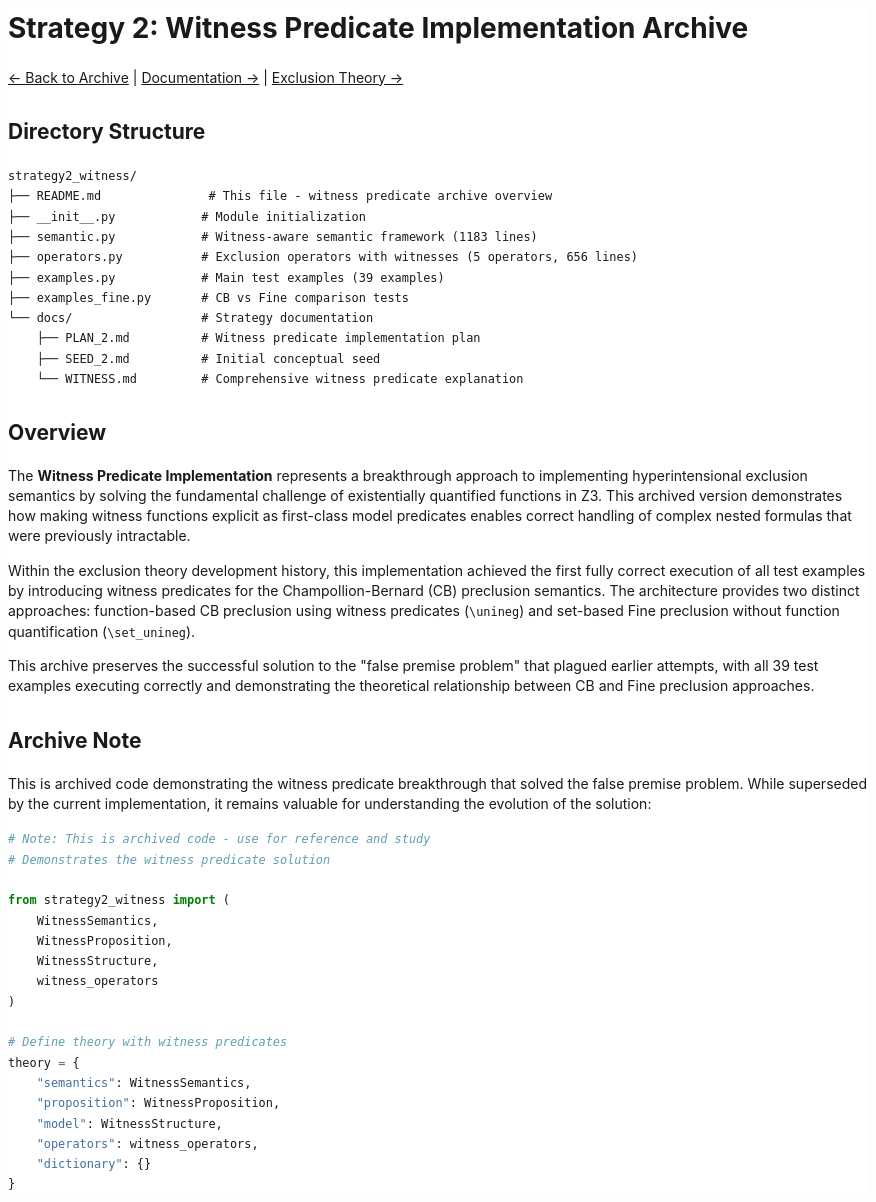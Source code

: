 # Strategy 2: Witness Predicate Implementation Archive

[← Back to Archive](../README.md) | [Documentation →](docs/) | [Exclusion Theory →](../../README.md)

## Directory Structure

```
strategy2_witness/
├── README.md               # This file - witness predicate archive overview
├── __init__.py            # Module initialization
├── semantic.py            # Witness-aware semantic framework (1183 lines)
├── operators.py           # Exclusion operators with witnesses (5 operators, 656 lines)
├── examples.py            # Main test examples (39 examples)
├── examples_fine.py       # CB vs Fine comparison tests
└── docs/                  # Strategy documentation
    ├── PLAN_2.md          # Witness predicate implementation plan
    ├── SEED_2.md          # Initial conceptual seed
    └── WITNESS.md         # Comprehensive witness predicate explanation
```

## Overview

The **Witness Predicate Implementation** represents a breakthrough approach to implementing hyperintensional exclusion semantics by solving the fundamental challenge of existentially quantified functions in Z3. This archived version demonstrates how making witness functions explicit as first-class model predicates enables correct handling of complex nested formulas that were previously intractable.

Within the exclusion theory development history, this implementation achieved the first fully correct execution of all test examples by introducing witness predicates for the Champollion-Bernard (CB) preclusion semantics. The architecture provides two distinct approaches: function-based CB preclusion using witness predicates (`\unineg`) and set-based Fine preclusion without function quantification (`\set_unineg`).

This archive preserves the successful solution to the "false premise problem" that plagued earlier attempts, with all 39 test examples executing correctly and demonstrating the theoretical relationship between CB and Fine preclusion approaches.

## Archive Note

This is archived code demonstrating the witness predicate breakthrough that solved the false premise problem. While superseded by the current implementation, it remains valuable for understanding the evolution of the solution:

```python
# Note: This is archived code - use for reference and study
# Demonstrates the witness predicate solution

from strategy2_witness import (
    WitnessSemantics,
    WitnessProposition,
    WitnessStructure,
    witness_operators
)

# Define theory with witness predicates
theory = {
    "semantics": WitnessSemantics,
    "proposition": WitnessProposition,
    "model": WitnessStructure,
    "operators": witness_operators,
    "dictionary": {}
}
```